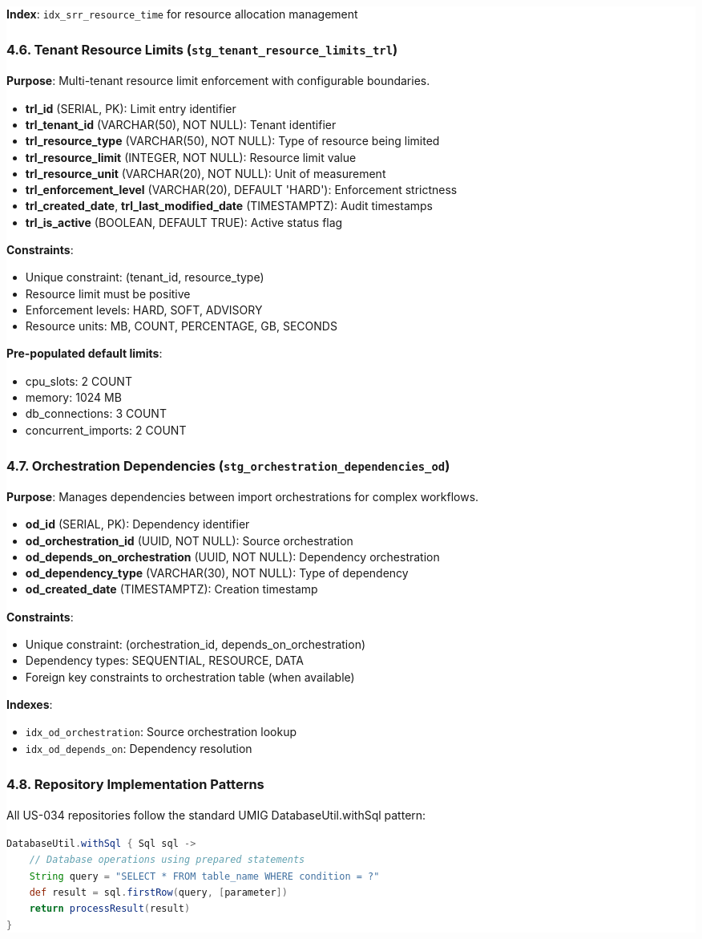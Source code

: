 **Index**: `idx_srr_resource_time` for resource allocation management

### 4.6. Tenant Resource Limits (`stg_tenant_resource_limits_trl`)

**Purpose**: Multi-tenant resource limit enforcement with configurable boundaries.

- **trl_id** (SERIAL, PK): Limit entry identifier
- **trl_tenant_id** (VARCHAR(50), NOT NULL): Tenant identifier
- **trl_resource_type** (VARCHAR(50), NOT NULL): Type of resource being limited
- **trl_resource_limit** (INTEGER, NOT NULL): Resource limit value
- **trl_resource_unit** (VARCHAR(20), NOT NULL): Unit of measurement
- **trl_enforcement_level** (VARCHAR(20), DEFAULT 'HARD'): Enforcement strictness
- **trl_created_date**, **trl_last_modified_date** (TIMESTAMPTZ): Audit timestamps
- **trl_is_active** (BOOLEAN, DEFAULT TRUE): Active status flag

**Constraints**:

- Unique constraint: (tenant_id, resource_type)
- Resource limit must be positive
- Enforcement levels: HARD, SOFT, ADVISORY
- Resource units: MB, COUNT, PERCENTAGE, GB, SECONDS

**Pre-populated default limits**:

- cpu_slots: 2 COUNT
- memory: 1024 MB
- db_connections: 3 COUNT
- concurrent_imports: 2 COUNT

### 4.7. Orchestration Dependencies (`stg_orchestration_dependencies_od`)

**Purpose**: Manages dependencies between import orchestrations for complex workflows.

- **od_id** (SERIAL, PK): Dependency identifier
- **od_orchestration_id** (UUID, NOT NULL): Source orchestration
- **od_depends_on_orchestration** (UUID, NOT NULL): Dependency orchestration
- **od_dependency_type** (VARCHAR(30), NOT NULL): Type of dependency
- **od_created_date** (TIMESTAMPTZ): Creation timestamp

**Constraints**:

- Unique constraint: (orchestration_id, depends_on_orchestration)
- Dependency types: SEQUENTIAL, RESOURCE, DATA
- Foreign key constraints to orchestration table (when available)

**Indexes**:

- `idx_od_orchestration`: Source orchestration lookup
- `idx_od_depends_on`: Dependency resolution

### 4.8. Repository Implementation Patterns

All US-034 repositories follow the standard UMIG DatabaseUtil.withSql pattern:

```groovy
DatabaseUtil.withSql { Sql sql ->
    // Database operations using prepared statements
    String query = "SELECT * FROM table_name WHERE condition = ?"
    def result = sql.firstRow(query, [parameter])
    return processResult(result)
}
```
